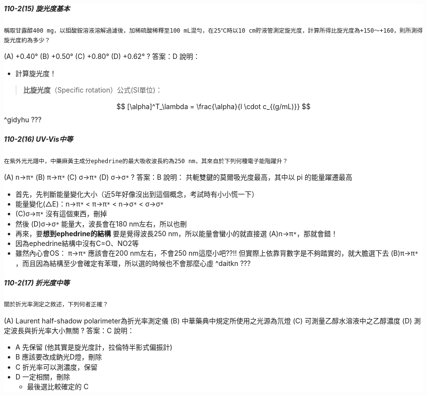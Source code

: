 ##### 110-2(15) 旋光度基本
```Question
稱取甘露醇400 mg，以鉬酸銨溶液溶解過濾後，加稀硫酸稀釋至100 mL混勻，在25℃時以10 cm貯液管測定旋光度，計算所得比旋光度為+150～+160，則所測得旋光度約為多少？
```
(A) +0.40°
(B) +0.50°
(C) +0.80°
(D) +0.62°
?
答案：D
說明：
- 計算旋光度！

> **比旋光度**（Specific rotation）公式(SI單位)：

$$
[\alpha]^T_\lambda = \frac{\alpha}{l \cdot c_{(g/mL)}}
$$ ^gidyhu
???

##### 110-2(16) UV-Vis中等
```Question
在紫外光光譜中，中藥麻黃主成分ephedrine的最大吸收波長約為250 nm，其來自於下列何種電子能階躍升？
```
(A) n→π`*`
(B) π→π`*`
(C) σ→π`*`
(D) σ→σ`*`
?
答案：B
說明：
共軛雙鍵的莫爾吸光度最高，其中以 pi 的能量躍遷最高
- 首先，先判斷能量變化大小（近5年好像沒出到這個概念，考試時有小小慌一下）
- 能量變化(△E)：n→π`*` < π→π`*` < n→σ`*` < σ→σ`*`
- (C)σ→π`*` 沒有這個東西，刪掉
- 然後 (D)σ→σ`*` 能量大，波長會在180 nm左右，所以也刪
- 再來，要**想到ephedrine的結構**
	要是覺得波長250 nm，所以能量會蠻小的就直接選 (A)n→π`*`，那就會錯！
- 因為ephedrine結構中沒有C=O、NO2等
- 雖然內心會OS： π→π`*` 應該會在200 nm左右，不會250 nm這麼小吧??!!
	但實際上依靠背數字是不夠踏實的，就大膽選下去 (B)π→π`*` ，而且因為結構至少會確定有苯環，所以選的時候也不會那麼心虛 ^daitkn
???

##### 110-2(17) 折光度中等
```Question
關於折光率測定之敘述，下列何者正確？
```
(A) Laurent half-shadow polarimeter為折光率測定儀
(B) 中華藥典中規定所使用之光源為氘燈
(C) 可測量乙醇水溶液中之乙醇濃度
(D) 測定波長與折光率大小無關
?
答案：C
說明：
- A 先保留 (他其實是旋光度計，拉倫特半影式偏振計)
- B 應該要改成鈉光D燈，刪除
- C 折光率可以測濃度，保留
- D 一定相關，刪除
	- 最後選比較確定的 C
